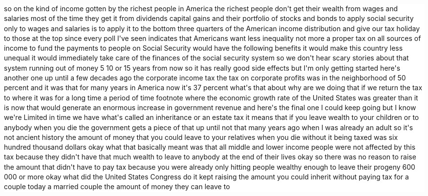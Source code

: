 so on
the kind of income gotten by the richest
people in America the richest people
don't get their wealth from wages and
salaries most of the time they get it
from dividends capital gains and their
portfolio of stocks and bonds to apply
social security only to wages and
salaries is to apply it to the bottom
three quarters of the American income
distribution and give our tax holiday to
those at the top since every poll I've
seen indicates that Americans want less
inequality not more a proper tax on all
sources of income to fund the payments
to people on Social Security would have
the following benefits it would make
this country less unequal it would
immediately take care of the finances of
the social security system so we don't
hear scary stories about that system
running out of money 5 10 or 15 years
from now so it has really good side
effects but I'm only getting started
here's another one up until a few
decades ago the corporate income tax the
tax on corporate profits was in the
neighborhood of 50 percent and it was
that for many years in America
now it's 37 percent
what's that about why are we doing that
if we return the tax to where it was for
a long time a period of time footnote
where the economic growth rate of the
United States was greater than it is now
that would generate an enormous increase
in government revenue and here's the
final one I could keep going but I know
we're Limited in time we have what's
called an inheritance or an estate tax
it means that if you leave wealth to
your children or to anybody when you die
the government gets a piece of that up
until not that many years ago when I was
already an adult so it's not ancient
history the amount of money that you
could leave to your relatives when you
die without it being taxed was six
hundred thousand dollars
okay what that basically meant was that
all middle and lower income people were
not affected by this tax because they
didn't have that much wealth to leave to
anybody at the end of their lives okay
so there was no reason to raise the
amount that didn't have to pay tax
because you were already only hitting
people wealthy enough to leave their
progeny 600
000 or more okay what did the United
States Congress do it kept raising the
amount you could inherit without paying
tax for a couple today a married couple
the amount of money they can leave to